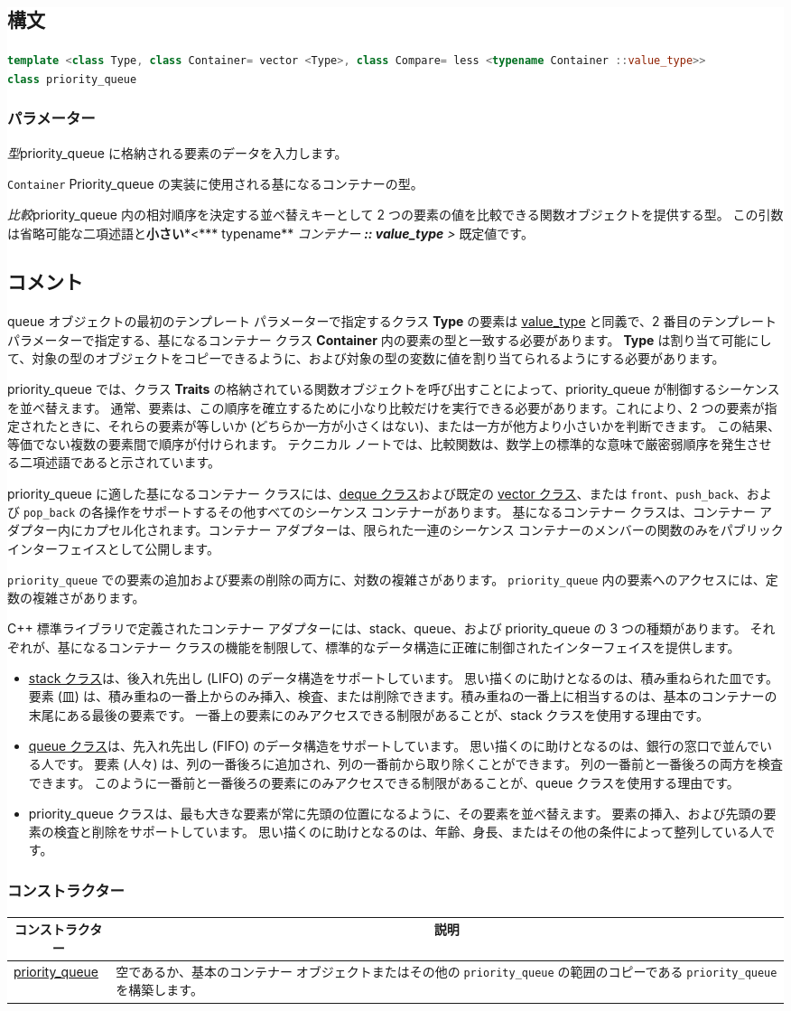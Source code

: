## <a name="syntax"></a>構文

```cpp
template <class Type, class Container= vector <Type>, class Compare= less <typename Container ::value_type>>
class priority_queue
```

### <a name="parameters"></a>パラメーター

*型*priority_queue に格納される要素のデータを入力します。

`Container` Priority_queue の実装に使用される基になるコンテナーの型。

*比較*priority_queue 内の相対順序を決定する並べ替えキーとして 2 つの要素の値を比較できる関数オブジェクトを提供する型。 この引数は省略可能な二項述語と**小さい***\<*** typename** *コンテナー ***:: value_type*** >* 既定値です。

## <a name="remarks"></a>コメント

queue オブジェクトの最初のテンプレート パラメーターで指定するクラス **Type** の要素は [value_type](#value_type) と同義で、2 番目のテンプレート パラメーターで指定する、基になるコンテナー クラス **Container** 内の要素の型と一致する必要があります。 **Type** は割り当て可能にして、対象の型のオブジェクトをコピーできるように、および対象の型の変数に値を割り当てられるようにする必要があります。

priority_queue では、クラス **Traits** の格納されている関数オブジェクトを呼び出すことによって、priority_queue が制御するシーケンスを並べ替えます。 通常、要素は、この順序を確立するために小なり比較だけを実行できる必要があります。これにより、2 つの要素が指定されたときに、それらの要素が等しいか (どちらか一方が小さくはない)、または一方が他方より小さいかを判断できます。 この結果、等価でない複数の要素間で順序が付けられます。 テクニカル ノートでは、比較関数は、数学上の標準的な意味で厳密弱順序を発生させる二項述語であると示されています。

priority_queue に適した基になるコンテナー クラスには、[deque クラス](../standard-library/deque-class.md)および既定の [vector クラス](../standard-library/vector-class.md)、または `front`、`push_back`、および `pop_back` の各操作をサポートするその他すべてのシーケンス コンテナーがあります。 基になるコンテナー クラスは、コンテナー アダプター内にカプセル化されます。コンテナー アダプターは、限られた一連のシーケンス コンテナーのメンバーの関数のみをパブリック インターフェイスとして公開します。

`priority_queue` での要素の追加および要素の削除の両方に、対数の複雑さがあります。 `priority_queue` 内の要素へのアクセスには、定数の複雑さがあります。

C++ 標準ライブラリで定義されたコンテナー アダプターには、stack、queue、および priority_queue の 3 つの種類があります。 それぞれが、基になるコンテナー クラスの機能を制限して、標準的なデータ構造に正確に制御されたインターフェイスを提供します。

- [stack クラス](../standard-library/stack-class.md)は、後入れ先出し (LIFO) のデータ構造をサポートしています。 思い描くのに助けとなるのは、積み重ねられた皿です。 要素 (皿) は、積み重ねの一番上からのみ挿入、検査、または削除できます。積み重ねの一番上に相当するのは、基本のコンテナーの末尾にある最後の要素です。 一番上の要素にのみアクセスできる制限があることが、stack クラスを使用する理由です。

- [queue クラス](../standard-library/queue-class.md)は、先入れ先出し (FIFO) のデータ構造をサポートしています。 思い描くのに助けとなるのは、銀行の窓口で並んでいる人です。 要素 (人々) は、列の一番後ろに追加され、列の一番前から取り除くことができます。 列の一番前と一番後ろの両方を検査できます。 このように一番前と一番後ろの要素にのみアクセスできる制限があることが、queue クラスを使用する理由です。

- priority_queue クラスは、最も大きな要素が常に先頭の位置になるように、その要素を並べ替えます。 要素の挿入、および先頭の要素の検査と削除をサポートしています。 思い描くのに助けとなるのは、年齢、身長、またはその他の条件によって整列している人です。

### <a name="constructors"></a>コンストラクター

|コンストラクター|説明|
|-|-|
|[priority_queue](#priority_queue)|空であるか、基本のコンテナー オブジェクトまたはその他の `priority_queue` の範囲のコピーである `priority_queue` を構築します。|

